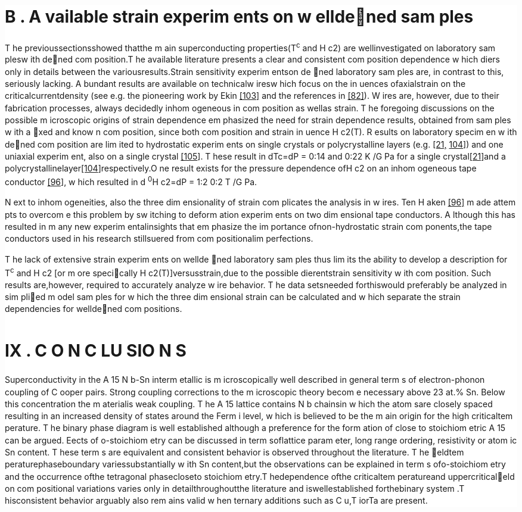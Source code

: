 # B . A vailable strain experim ents on w elldened sam ples

T he previoussectionsshowed thatthe m ain superconducting properties(T<sup>c</sup> and H c2) are wellinvestigated on laboratory sam plesw ith dened com position.T he available literature presents a clear and consistent com position dependence w hich diers only in details between the variousresults.Strain sensitivity experim entson de ned laboratory sam ples are, in contrast to this, seriously lacking. A bundant results are available on technicalw iresw hich focus on the in
uences ofaxialstrain on the criticalcurrentdensity (see e.g. the pioneering work by Ekin [\[103\]](#page-14-8) and the references in [\[82\]](#page-13-33)). W ires are, however, due to their fabrication processes, always decidedly inhom ogeneous in com position as wellas strain. T he foregoing discussions on the possible m icroscopic origins of strain dependence em phasized the need for strain dependence results, obtained from sam ples w ith a xed and know n com position, since both com position and strain in
uence H c2(T). R esults on laboratory specim en w ith dened com position are lim ited to hydrostatic experim ents on single crystals or polycrystalline layers (e.g. [\[21,](#page-12-5) [104](#page-14-9)]) and one uniaxial experim ent, also on a single crystal [\[105](#page-14-10)]. T hese result in dTc=dP = 0:14 and 0:22 K /G Pa for a single crystal[\[21\]](#page-12-5)and a polycrystallinelayer[\[104](#page-14-9)]respectively.O ne result exists for the pressure dependence ofH c2 on an inhom ogeneous tape conductor [\[96](#page-14-1)], w hich resulted in d <sup>0</sup>H c2=dP = 1:2 0:2 T /G Pa.

N ext to inhom ogeneities, also the three dim ensionality of strain com plicates the analysis in w ires. Ten H aken [\[96\]](#page-14-1) m ade attem pts to overcom e this problem by sw itching to deform ation experim ents on two dim ensional tape conductors. A lthough this has resulted in m any new experim entalinsights that em phasize the im portance ofnon-hydrostatic strain com ponents,the tape conductors used in his research stillsuered from com positionalim perfections.

T he lack of extensive strain experim ents on wellde ned laboratory sam ples thus lim its the ability to develop a description for T<sup>c</sup> and H c2 [or m ore specically H c2(T)]versusstrain,due to the possible dierentstrain sensitivity w ith com position. Such results are,however, required to accurately analyze w ire behavior. T he data setsneeded forthiswould preferably be analyzed in sim plied m odel sam ples for w hich the three dim ensional strain can be calculated and w hich separate the strain dependencies for welldened com positions.

# IX . C O N C LU SIO N S

Superconductivity in the A 15 N b-Sn interm etallic is m icroscopically well described in general term s of electron-phonon coupling of C ooper pairs. Strong coupling corrections to the m icroscopic theory becom e necessary above 23 at.% Sn. Below this concentration the m aterialis weak coupling. T he A 15 lattice contains N b chainsin w hich the atom sare closely spaced resulting in an increased density of states around the Ferm i level, w hich is believed to be the m ain origin for the high criticaltem perature. T he binary phase diagram is well established although a preference for the form ation of close to stoichiom etric A 15 can be argued. Eects of o-stoichiom etry can be discussed in term soflattice param eter, long range ordering, resistivity or atom ic Sn content. T hese term s are equivalent and consistent behavior is observed throughout the literature. T he eldtem peraturephaseboundary variessubstantially w ith Sn content,but the observations can be explained in term s ofo-stoichiom etry and the occurrence ofthe tetragonal phasecloseto stoichiom etry.T hedependence ofthe criticaltem peratureand uppercriticaleld on com positional variations varies only in detailthroughoutthe literature and iswellestablished forthebinary system .T hisconsistent behavior arguably also rem ains valid w hen ternary additions such as C u,T iorTa are present.
